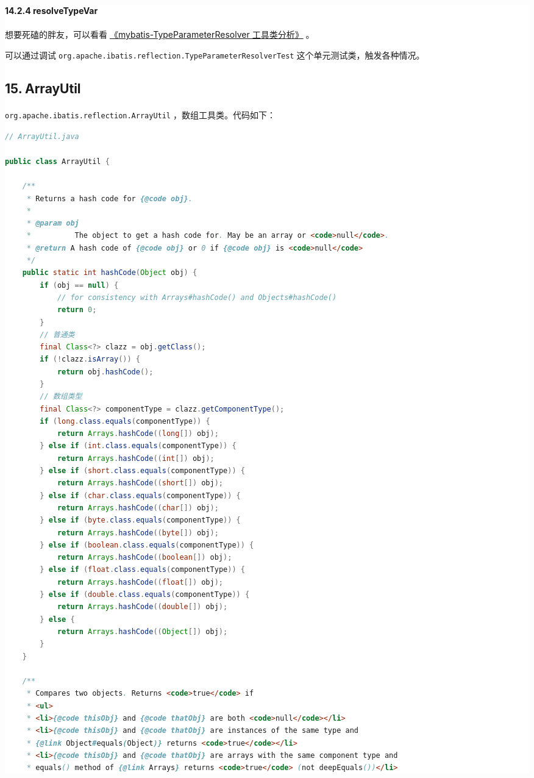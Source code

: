#### 14.2.4 resolveTypeVar

想要死磕的胖友，可以看看 [《mybatis-TypeParameterResolver 工具类分析》](https://cdn2.jianshu.io/p/423c9a8e4424?utm_campaign=maleskine&utm_content=note&utm_medium=seo_notes&utm_source=recommendation) 。

可以通过调试 `org.apache.ibatis.reflection.TypeParameterResolverTest` 这个单元测试类，触发各种情况。

## 15. ArrayUtil

`org.apache.ibatis.reflection.ArrayUtil` ，数组工具类。代码如下：

```java
// ArrayUtil.java

public class ArrayUtil {

    /**
     * Returns a hash code for {@code obj}.
     *
     * @param obj
     *          The object to get a hash code for. May be an array or <code>null</code>.
     * @return A hash code of {@code obj} or 0 if {@code obj} is <code>null</code>
     */
    public static int hashCode(Object obj) {
        if (obj == null) {
            // for consistency with Arrays#hashCode() and Objects#hashCode()
            return 0;
        }
        // 普通类
        final Class<?> clazz = obj.getClass();
        if (!clazz.isArray()) {
            return obj.hashCode();
        }
        // 数组类型
        final Class<?> componentType = clazz.getComponentType();
        if (long.class.equals(componentType)) {
            return Arrays.hashCode((long[]) obj);
        } else if (int.class.equals(componentType)) {
            return Arrays.hashCode((int[]) obj);
        } else if (short.class.equals(componentType)) {
            return Arrays.hashCode((short[]) obj);
        } else if (char.class.equals(componentType)) {
            return Arrays.hashCode((char[]) obj);
        } else if (byte.class.equals(componentType)) {
            return Arrays.hashCode((byte[]) obj);
        } else if (boolean.class.equals(componentType)) {
            return Arrays.hashCode((boolean[]) obj);
        } else if (float.class.equals(componentType)) {
            return Arrays.hashCode((float[]) obj);
        } else if (double.class.equals(componentType)) {
            return Arrays.hashCode((double[]) obj);
        } else {
            return Arrays.hashCode((Object[]) obj);
        }
    }

    /**
     * Compares two objects. Returns <code>true</code> if
     * <ul>
     * <li>{@code thisObj} and {@code thatObj} are both <code>null</code></li>
     * <li>{@code thisObj} and {@code thatObj} are instances of the same type and
     * {@link Object#equals(Object)} returns <code>true</code></li>
     * <li>{@code thisObj} and {@code thatObj} are arrays with the same component type and
     * equals() method of {@link Arrays} returns <code>true</code> (not deepEquals())</li>
```
